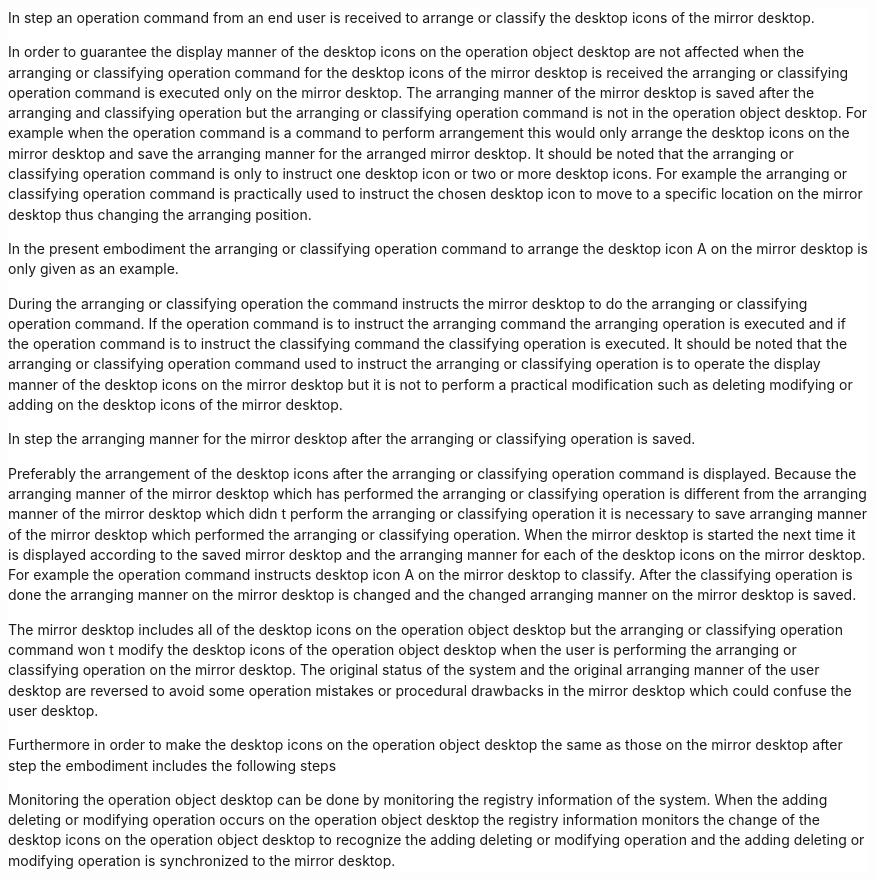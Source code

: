 In step an operation command from an end user is received to arrange or classify the desktop icons of the mirror desktop.

In order to guarantee the display manner of the desktop icons on the operation object desktop are not affected when the arranging or classifying operation command for the desktop icons of the mirror desktop is received the arranging or classifying operation command is executed only on the mirror desktop. The arranging manner of the mirror desktop is saved after the arranging and classifying operation but the arranging or classifying operation command is not in the operation object desktop. For example when the operation command is a command to perform arrangement this would only arrange the desktop icons on the mirror desktop and save the arranging manner for the arranged mirror desktop. It should be noted that the arranging or classifying operation command is only to instruct one desktop icon or two or more desktop icons. For example the arranging or classifying operation command is practically used to instruct the chosen desktop icon to move to a specific location on the mirror desktop thus changing the arranging position.

In the present embodiment the arranging or classifying operation command to arrange the desktop icon A on the mirror desktop is only given as an example.

During the arranging or classifying operation the command instructs the mirror desktop to do the arranging or classifying operation command. If the operation command is to instruct the arranging command the arranging operation is executed and if the operation command is to instruct the classifying command the classifying operation is executed. It should be noted that the arranging or classifying operation command used to instruct the arranging or classifying operation is to operate the display manner of the desktop icons on the mirror desktop but it is not to perform a practical modification such as deleting modifying or adding on the desktop icons of the mirror desktop.

In step the arranging manner for the mirror desktop after the arranging or classifying operation is saved.

Preferably the arrangement of the desktop icons after the arranging or classifying operation command is displayed. Because the arranging manner of the mirror desktop which has performed the arranging or classifying operation is different from the arranging manner of the mirror desktop which didn t perform the arranging or classifying operation it is necessary to save arranging manner of the mirror desktop which performed the arranging or classifying operation. When the mirror desktop is started the next time it is displayed according to the saved mirror desktop and the arranging manner for each of the desktop icons on the mirror desktop. For example the operation command instructs desktop icon A on the mirror desktop to classify. After the classifying operation is done the arranging manner on the mirror desktop is changed and the changed arranging manner on the mirror desktop is saved.

The mirror desktop includes all of the desktop icons on the operation object desktop but the arranging or classifying operation command won t modify the desktop icons of the operation object desktop when the user is performing the arranging or classifying operation on the mirror desktop. The original status of the system and the original arranging manner of the user desktop are reversed to avoid some operation mistakes or procedural drawbacks in the mirror desktop which could confuse the user desktop.

Furthermore in order to make the desktop icons on the operation object desktop the same as those on the mirror desktop after step the embodiment includes the following steps 

Monitoring the operation object desktop can be done by monitoring the registry information of the system. When the adding deleting or modifying operation occurs on the operation object desktop the registry information monitors the change of the desktop icons on the operation object desktop to recognize the adding deleting or modifying operation and the adding deleting or modifying operation is synchronized to the mirror desktop.
